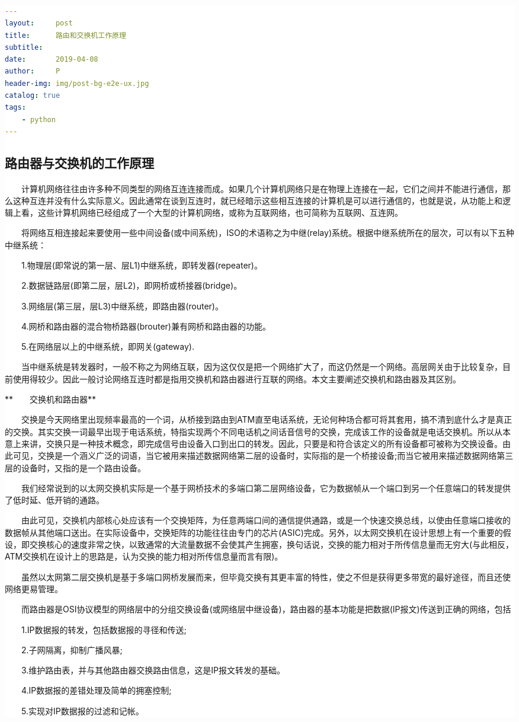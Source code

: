 ```yaml
---
layout:     post
title:      路由和交换机工作原理
subtitle:   
date:       2019-04-08
author:     P
header-img: img/post-bg-e2e-ux.jpg
catalog: true
tags:
    - python
---
```

## 路由器与交换机的工作原理

　　计算机网络往往由许多种不同类型的网络互连连接而成。如果几个计算机网络只是在物理上连接在一起，它们之间并不能进行通信，那么这种互连并没有什么实际意义。因此通常在谈到互连时，就已经暗示这些相互连接的计算机是可以进行通信的，也就是说，从功能上和逻辑上看，这些计算机网络已经组成了一个大型的计算机网络，或称为互联网络，也可简称为互联网、互连网。

　　将网络互相连接起来要使用一些中间设备(或中间系统)，ISO的术语称之为中继(relay)系统。根据中继系统所在的层次，可以有以下五种中继系统：

　　1.物理层(即常说的第一层、层L1)中继系统，即转发器(repeater)。

　　2.数据链路层(即第二层，层L2)，即网桥或桥接器(bridge)。

　　3.网络层(第三层，层L3)中继系统，即路由器(router)。

　　4.网桥和路由器的混合物桥路器(brouter)兼有网桥和路由器的功能。

　　5.在网络层以上的中继系统，即网关(gateway).

　　当中继系统是转发器时，一般不称之为网络互联，因为这仅仅是把一个网络扩大了，而这仍然是一个网络。高层网关由于比较复杂，目前使用得较少。因此一般讨论网络互连时都是指用交换机和路由器进行互联的网络。本文主要阐述交换机和路由器及其区别。

**　　交换机和路由器**

　　交换是今天网络里出现频率最高的一个词，从桥接到路由到ATM直至电话系统，无论何种场合都可将其套用，搞不清到底什么才是真正的交换。其实交换一词最早出现于电话系统，特指实现两个不同电话机之间话音信号的交换，完成该工作的设备就是电话交换机。所以从本意上来讲，交换只是一种技术概念，即完成信号由设备入口到出口的转发。因此，只要是和符合该定义的所有设备都可被称为交换设备。由此可见，交换是一个涵义广泛的词语，当它被用来描述数据网络第二层的设备时，实际指的是一个桥接设备;而当它被用来描述数据网络第三层的设备时，又指的是一个路由设备。

　　我们经常说到的以太网交换机实际是一个基于网桥技术的多端口第二层网络设备，它为数据帧从一个端口到另一个任意端口的转发提供了低时延、低开销的通路。

　　由此可见，交换机内部核心处应该有一个交换矩阵，为任意两端口间的通信提供通路，或是一个快速交换总线，以使由任意端口接收的数据帧从其他端口送出。在实际设备中，交换矩阵的功能往往由专门的芯片(ASIC)完成。另外，以太网交换机在设计思想上有一个重要的假设，即交换核心的速度非常之快，以致通常的大流量数据不会使其产生拥塞，换句话说，交换的能力相对于所传信息量而无穷大(与此相反，ATM交换机在设计上的思路是，认为交换的能力相对所传信息量而言有限)。

　　虽然以太网第二层交换机是基于多端口网桥发展而来，但毕竟交换有其更丰富的特性，使之不但是获得更多带宽的最好途径，而且还使网络更易管理。

　　而路由器是OSI协议模型的网络层中的分组交换设备(或网络层中继设备)，路由器的基本功能是把数据(IP报文)传送到正确的网络，包括

　　1.IP数据报的转发，包括数据报的寻径和传送;

　　2.子网隔离，抑制广播风暴;

　　3.维护路由表，并与其他路由器交换路由信息，这是IP报文转发的基础。

　　4.IP数据报的差错处理及简单的拥塞控制;

　　5.实现对IP数据报的过滤和记帐。
